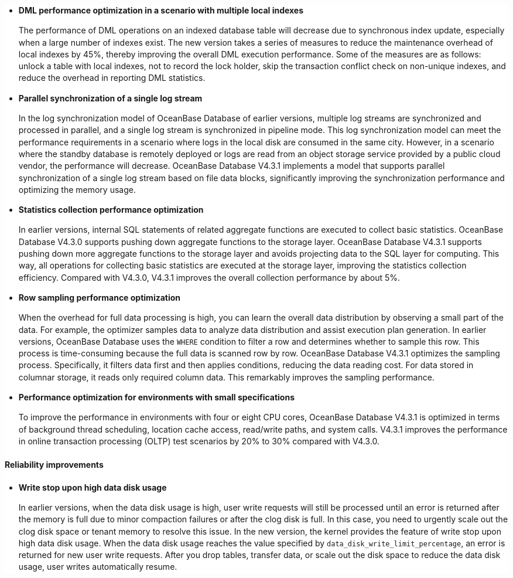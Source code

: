 * **DML performance optimization in a scenario with multiple local indexes**

   The performance of DML operations on an indexed database table will decrease due to synchronous index update, especially when a large number of indexes exist. The new version takes a series of measures to reduce the maintenance overhead of local indexes by 45%, thereby improving the overall DML execution performance. Some of the measures are as follows: unlock a table with local indexes, not to record the lock holder, skip the transaction conflict check on non-unique indexes, and reduce the overhead in reporting DML statistics.

* **Parallel synchronization of a single log stream**

   In the log synchronization model of OceanBase Database of earlier versions, multiple log streams are synchronized and processed in parallel, and a single log stream is synchronized in pipeline mode. This log synchronization model can meet the performance requirements in a scenario where logs in the local disk are consumed in the same city. However, in a scenario where the standby database is remotely deployed or logs are read from an object storage service provided by a public cloud vendor, the performance will decrease. OceanBase Database V4.3.1 implements a model that supports parallel synchronization of a single log stream based on file data blocks, significantly improving the synchronization performance and optimizing the memory usage.

* **Statistics collection performance optimization**

   In earlier versions, internal SQL statements of related aggregate functions are executed to collect basic statistics. OceanBase Database V4.3.0 supports pushing down aggregate functions to the storage layer. OceanBase Database V4.3.1 supports pushing down more aggregate functions to the storage layer and avoids projecting data to the SQL layer for computing. This way, all operations for collecting basic statistics are executed at the storage layer, improving the statistics collection efficiency. Compared with V4.3.0, V4.3.1 improves the overall collection performance by about 5%.

* **Row sampling performance optimization**

   When the overhead for full data processing is high, you can learn the overall data distribution by observing a small part of the data. For example, the optimizer samples data to analyze data distribution and assist execution plan generation. In earlier versions, OceanBase Database uses the `WHERE` condition to filter a row and determines whether to sample this row. This process is time-consuming because the full data is scanned row by row. OceanBase Database V4.3.1 optimizes the sampling process. Specifically, it filters data first and then applies conditions, reducing the data reading cost. For data stored in columnar storage, it reads only required column data. This remarkably improves the sampling performance.

* **Performance optimization for environments with small specifications**

   To improve the performance in environments with four or eight CPU cores, OceanBase Database V4.3.1 is optimized in terms of background thread scheduling, location cache access, read/write paths, and system calls. V4.3.1 improves the performance in online transaction processing (OLTP) test scenarios by 20% to 30% compared with V4.3.0.

#### Reliability improvements

* **Write stop upon high data disk usage**

   In earlier versions, when the data disk usage is high, user write requests will still be processed until an error is returned after the memory is full due to minor compaction failures or after the clog disk is full. In this case, you need to urgently scale out the clog disk space or tenant memory to resolve this issue. In the new version, the kernel provides the feature of write stop upon high data disk usage. When the data disk usage reaches the value specified by `data_disk_write_limit_percentage`, an error is returned for new user write requests. After you drop tables, transfer data, or scale out the disk space to reduce the data disk usage, user writes automatically resume.
